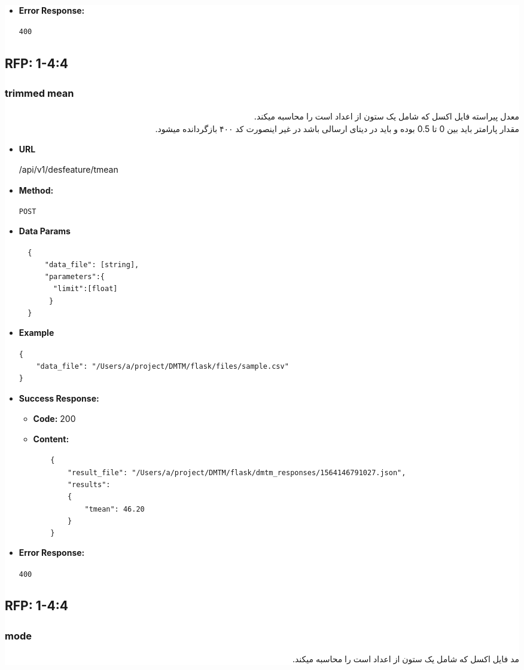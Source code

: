 -   **Error Response:**
    
        400


## RFP: 1-4:4
### trimmed mean
<div dir="rtl">
معدل پیراسته  فایل اکسل که شامل یک ستون از اعداد است را محاسبه میکند.<br> 
مقدار پارامتر باید بین 0 تا 0.5 بوده و باید در دیتای ارسالی باشد در غیر اینصورت کد ۴۰۰ بازگردانده میشود.
</div>

-   **URL**

    /api/v1/desfeature/tmean

-   **Method:**

    `POST`

-   **Data Params**

          {
              "data_file": [string],
              "parameters":{
                "limit":[float]
               }
          }

-   **Example**

        {
            "data_file": "/Users/a/project/DMTM/flask/files/sample.csv"
        }

-   **Success Response:**

    -   **Code:** 200
    -   **Content:**

                {
                    "result_file": "/Users/a/project/DMTM/flask/dmtm_responses/1564146791027.json",
                    "results":
                    { 
                        "tmean": 46.20
                    }
                }

-   **Error Response:**
    
        400


## RFP: 1-4:4
###  mode
<div dir="rtl">
مد  فایل اکسل که شامل یک ستون از اعداد است را محاسبه میکند.

